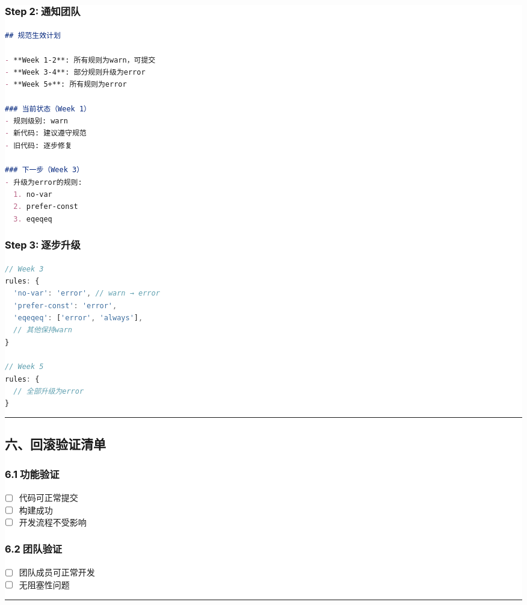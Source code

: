 ### Step 2: 通知团队

```markdown
## 规范生效计划

- **Week 1-2**: 所有规则为warn，可提交
- **Week 3-4**: 部分规则升级为error
- **Week 5+**: 所有规则为error

### 当前状态（Week 1）
- 规则级别: warn
- 新代码: 建议遵守规范
- 旧代码: 逐步修复

### 下一步（Week 3）
- 升级为error的规则:
  1. no-var
  2. prefer-const
  3. eqeqeq
```

### Step 3: 逐步升级

```javascript
// Week 3
rules: {
  'no-var': 'error', // warn → error
  'prefer-const': 'error',
  'eqeqeq': ['error', 'always'],
  // 其他保持warn
}

// Week 5
rules: {
  // 全部升级为error
}
```

---

## 六、回滚验证清单

### 6.1 功能验证
- [ ] 代码可正常提交
- [ ] 构建成功
- [ ] 开发流程不受影响

### 6.2 团队验证
- [ ] 团队成员可正常开发
- [ ] 无阻塞性问题

---